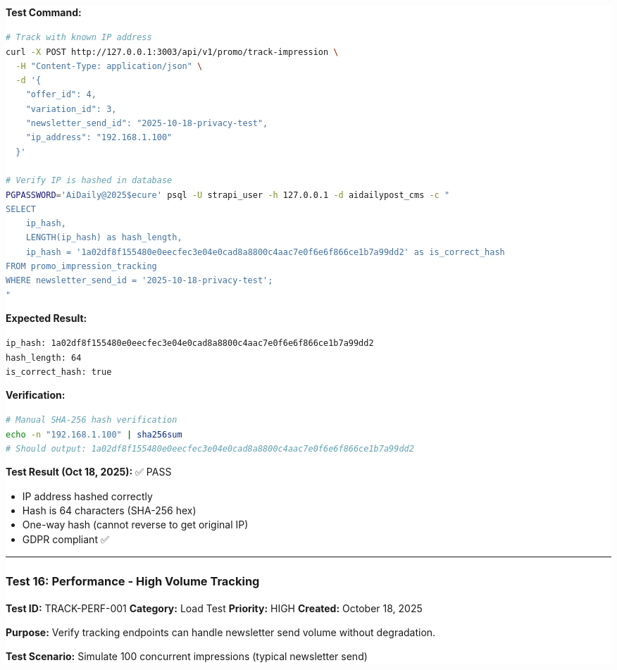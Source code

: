 **Test Command:**
```bash
# Track with known IP address
curl -X POST http://127.0.0.1:3003/api/v1/promo/track-impression \
  -H "Content-Type: application/json" \
  -d '{
    "offer_id": 4,
    "variation_id": 3,
    "newsletter_send_id": "2025-10-18-privacy-test",
    "ip_address": "192.168.1.100"
  }'

# Verify IP is hashed in database
PGPASSWORD='AiDaily@2025$ecure' psql -U strapi_user -h 127.0.0.1 -d aidailypost_cms -c "
SELECT
    ip_hash,
    LENGTH(ip_hash) as hash_length,
    ip_hash = '1a02df8f155480e0eecfec3e04e0cad8a8800c4aac7e0f6e6f866ce1b7a99dd2' as is_correct_hash
FROM promo_impression_tracking
WHERE newsletter_send_id = '2025-10-18-privacy-test';
"
```

**Expected Result:**
```
ip_hash: 1a02df8f155480e0eecfec3e04e0cad8a8800c4aac7e0f6e6f866ce1b7a99dd2
hash_length: 64
is_correct_hash: true
```

**Verification:**
```bash
# Manual SHA-256 hash verification
echo -n "192.168.1.100" | sha256sum
# Should output: 1a02df8f155480e0eecfec3e04e0cad8a8800c4aac7e0f6e6f866ce1b7a99dd2
```

**Test Result (Oct 18, 2025):** ✅ PASS
- IP address hashed correctly
- Hash is 64 characters (SHA-256 hex)
- One-way hash (cannot reverse to get original IP)
- GDPR compliant ✅

---

### Test 16: Performance - High Volume Tracking

**Test ID:** TRACK-PERF-001
**Category:** Load Test
**Priority:** HIGH
**Created:** October 18, 2025

**Purpose:** Verify tracking endpoints can handle newsletter send volume without degradation.

**Test Scenario:** Simulate 100 concurrent impressions (typical newsletter send)
